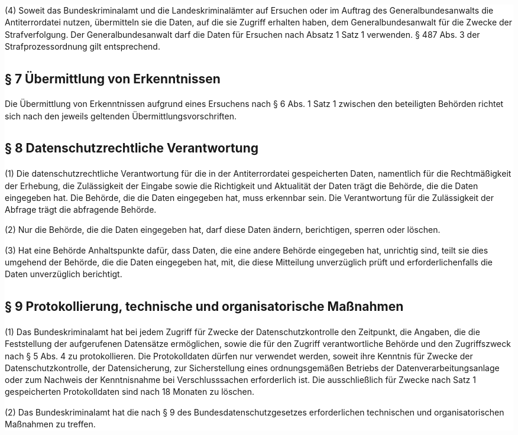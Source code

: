 (4) Soweit das Bundeskriminalamt und die Landeskriminalämter auf
Ersuchen oder im Auftrag des Generalbundesanwalts die Antiterrordatei
nutzen, übermitteln sie die Daten, auf die sie Zugriff erhalten haben,
dem Generalbundesanwalt für die Zwecke der Strafverfolgung. Der
Generalbundesanwalt darf die Daten für Ersuchen nach Absatz 1 Satz 1
verwenden. § 487 Abs. 3 der Strafprozessordnung gilt entsprechend.


## § 7 Übermittlung von Erkenntnissen

Die Übermittlung von Erkenntnissen aufgrund eines Ersuchens nach § 6
Abs. 1 Satz 1 zwischen den beteiligten Behörden richtet sich nach den
jeweils geltenden Übermittlungsvorschriften.


## § 8 Datenschutzrechtliche Verantwortung

(1) Die datenschutzrechtliche Verantwortung für die in der
Antiterrordatei gespeicherten Daten, namentlich für die Rechtmäßigkeit
der Erhebung, die Zulässigkeit der Eingabe sowie die Richtigkeit und
Aktualität der Daten trägt die Behörde, die die Daten eingegeben hat.
Die Behörde, die die Daten eingegeben hat, muss erkennbar sein. Die
Verantwortung für die Zulässigkeit der Abfrage trägt die abfragende
Behörde.

(2) Nur die Behörde, die die Daten eingegeben hat, darf diese Daten
ändern, berichtigen, sperren oder löschen.

(3) Hat eine Behörde Anhaltspunkte dafür, dass Daten, die eine andere
Behörde eingegeben hat, unrichtig sind, teilt sie dies umgehend der
Behörde, die die Daten eingegeben hat, mit, die diese Mitteilung
unverzüglich prüft und erforderlichenfalls die Daten unverzüglich
berichtigt.


## § 9 Protokollierung, technische und organisatorische Maßnahmen

(1) Das Bundeskriminalamt hat bei jedem Zugriff für Zwecke der
Datenschutzkontrolle den Zeitpunkt, die Angaben, die die Feststellung
der aufgerufenen Datensätze ermöglichen, sowie die für den Zugriff
verantwortliche Behörde und den Zugriffszweck nach § 5 Abs. 4 zu
protokollieren. Die Protokolldaten dürfen nur verwendet werden, soweit
ihre Kenntnis für Zwecke der Datenschutzkontrolle, der Datensicherung,
zur Sicherstellung eines ordnungsgemäßen Betriebs der
Datenverarbeitungsanlage oder zum Nachweis der Kenntnisnahme bei
Verschlusssachen erforderlich ist. Die ausschließlich für Zwecke nach
Satz 1 gespeicherten Protokolldaten sind nach 18 Monaten zu löschen.

(2) Das Bundeskriminalamt hat die nach § 9 des
Bundesdatenschutzgesetzes erforderlichen technischen und
organisatorischen Maßnahmen zu treffen.


